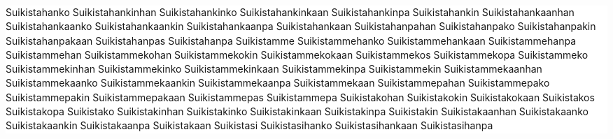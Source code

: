 Suikistahanko
Suikistahankinhan
Suikistahankinko
Suikistahankinkaan
Suikistahankinpa
Suikistahankin
Suikistahankaanhan
Suikistahankaanko
Suikistahankaankin
Suikistahankaanpa
Suikistahankaan
Suikistahanpahan
Suikistahanpako
Suikistahanpakin
Suikistahanpakaan
Suikistahanpas
Suikistahanpa
Suikistamme
Suikistammehanko
Suikistammehankaan
Suikistammehanpa
Suikistammehan
Suikistammekohan
Suikistammekokin
Suikistammekokaan
Suikistammekos
Suikistammekopa
Suikistammeko
Suikistammekinhan
Suikistammekinko
Suikistammekinkaan
Suikistammekinpa
Suikistammekin
Suikistammekaanhan
Suikistammekaanko
Suikistammekaankin
Suikistammekaanpa
Suikistammekaan
Suikistammepahan
Suikistammepako
Suikistammepakin
Suikistammepakaan
Suikistammepas
Suikistammepa
Suikistakohan
Suikistakokin
Suikistakokaan
Suikistakos
Suikistakopa
Suikistako
Suikistakinhan
Suikistakinko
Suikistakinkaan
Suikistakinpa
Suikistakin
Suikistakaanhan
Suikistakaanko
Suikistakaankin
Suikistakaanpa
Suikistakaan
Suikistasi
Suikistasihanko
Suikistasihankaan
Suikistasihanpa